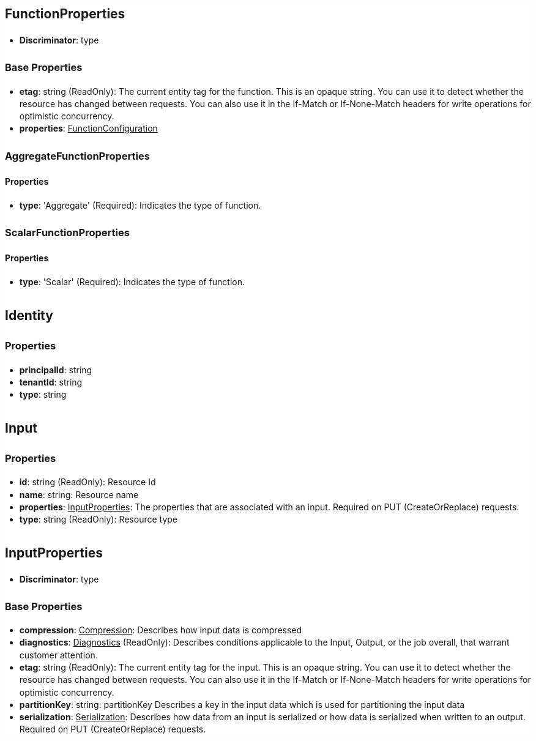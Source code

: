 ## FunctionProperties
* **Discriminator**: type

### Base Properties
* **etag**: string (ReadOnly): The current entity tag for the function. This is an opaque string. You can use it to detect whether the resource has changed between requests. You can also use it in the If-Match or If-None-Match headers for write operations for optimistic concurrency.
* **properties**: [FunctionConfiguration](#functionconfiguration)

### AggregateFunctionProperties
#### Properties
* **type**: 'Aggregate' (Required): Indicates the type of function.

### ScalarFunctionProperties
#### Properties
* **type**: 'Scalar' (Required): Indicates the type of function.


## Identity
### Properties
* **principalId**: string
* **tenantId**: string
* **type**: string

## Input
### Properties
* **id**: string (ReadOnly): Resource Id
* **name**: string: Resource name
* **properties**: [InputProperties](#inputproperties): The properties that are associated with an input. Required on PUT (CreateOrReplace) requests.
* **type**: string (ReadOnly): Resource type

## InputProperties
* **Discriminator**: type

### Base Properties
* **compression**: [Compression](#compression): Describes how input data is compressed
* **diagnostics**: [Diagnostics](#diagnostics) (ReadOnly): Describes conditions applicable to the Input, Output, or the job overall, that warrant customer attention.
* **etag**: string (ReadOnly): The current entity tag for the input. This is an opaque string. You can use it to detect whether the resource has changed between requests. You can also use it in the If-Match or If-None-Match headers for write operations for optimistic concurrency.
* **partitionKey**: string: partitionKey Describes a key in the input data which is used for partitioning the input data
* **serialization**: [Serialization](#serialization): Describes how data from an input is serialized or how data is serialized when written to an output. Required on PUT (CreateOrReplace) requests.
